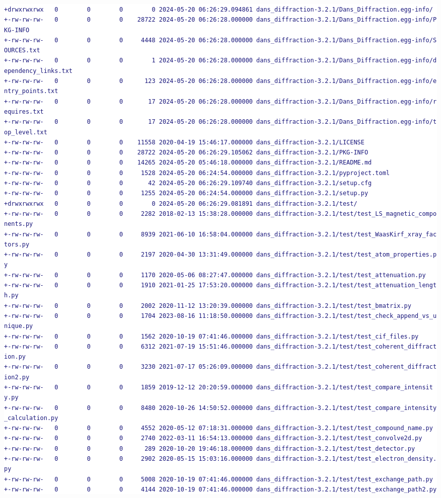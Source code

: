 ```diff
+drwxrwxrwx   0        0        0        0 2024-05-20 06:26:29.094861 dans_diffraction-3.2.1/Dans_Diffraction.egg-info/
+-rw-rw-rw-   0        0        0    28722 2024-05-20 06:26:28.000000 dans_diffraction-3.2.1/Dans_Diffraction.egg-info/PKG-INFO
+-rw-rw-rw-   0        0        0     4448 2024-05-20 06:26:28.000000 dans_diffraction-3.2.1/Dans_Diffraction.egg-info/SOURCES.txt
+-rw-rw-rw-   0        0        0        1 2024-05-20 06:26:28.000000 dans_diffraction-3.2.1/Dans_Diffraction.egg-info/dependency_links.txt
+-rw-rw-rw-   0        0        0      123 2024-05-20 06:26:28.000000 dans_diffraction-3.2.1/Dans_Diffraction.egg-info/entry_points.txt
+-rw-rw-rw-   0        0        0       17 2024-05-20 06:26:28.000000 dans_diffraction-3.2.1/Dans_Diffraction.egg-info/requires.txt
+-rw-rw-rw-   0        0        0       17 2024-05-20 06:26:28.000000 dans_diffraction-3.2.1/Dans_Diffraction.egg-info/top_level.txt
+-rw-rw-rw-   0        0        0    11558 2020-04-19 15:46:17.000000 dans_diffraction-3.2.1/LICENSE
+-rw-rw-rw-   0        0        0    28722 2024-05-20 06:26:29.105062 dans_diffraction-3.2.1/PKG-INFO
+-rw-rw-rw-   0        0        0    14265 2024-05-20 05:46:18.000000 dans_diffraction-3.2.1/README.md
+-rw-rw-rw-   0        0        0     1528 2024-05-20 06:24:54.000000 dans_diffraction-3.2.1/pyproject.toml
+-rw-rw-rw-   0        0        0       42 2024-05-20 06:26:29.109740 dans_diffraction-3.2.1/setup.cfg
+-rw-rw-rw-   0        0        0     1255 2024-05-20 06:24:54.000000 dans_diffraction-3.2.1/setup.py
+drwxrwxrwx   0        0        0        0 2024-05-20 06:26:29.081891 dans_diffraction-3.2.1/test/
+-rw-rw-rw-   0        0        0     2282 2018-02-13 15:38:28.000000 dans_diffraction-3.2.1/test/test_LS_magnetic_components.py
+-rw-rw-rw-   0        0        0     8939 2021-06-10 16:58:04.000000 dans_diffraction-3.2.1/test/test_WaasKirf_xray_factors.py
+-rw-rw-rw-   0        0        0     2197 2020-04-30 13:31:49.000000 dans_diffraction-3.2.1/test/test_atom_properties.py
+-rw-rw-rw-   0        0        0     1170 2020-05-06 08:27:47.000000 dans_diffraction-3.2.1/test/test_attenuation.py
+-rw-rw-rw-   0        0        0     1910 2021-01-25 17:53:20.000000 dans_diffraction-3.2.1/test/test_attenuation_length.py
+-rw-rw-rw-   0        0        0     2002 2020-11-12 13:20:39.000000 dans_diffraction-3.2.1/test/test_bmatrix.py
+-rw-rw-rw-   0        0        0     1704 2023-08-16 11:18:50.000000 dans_diffraction-3.2.1/test/test_check_append_vs_unique.py
+-rw-rw-rw-   0        0        0     1562 2020-10-19 07:41:46.000000 dans_diffraction-3.2.1/test/test_cif_files.py
+-rw-rw-rw-   0        0        0     6312 2021-07-19 15:51:46.000000 dans_diffraction-3.2.1/test/test_coherent_diffraction.py
+-rw-rw-rw-   0        0        0     3230 2021-07-17 05:26:09.000000 dans_diffraction-3.2.1/test/test_coherent_diffraction2.py
+-rw-rw-rw-   0        0        0     1859 2019-12-12 20:20:59.000000 dans_diffraction-3.2.1/test/test_compare_intensity.py
+-rw-rw-rw-   0        0        0     8480 2020-10-26 14:50:52.000000 dans_diffraction-3.2.1/test/test_compare_intensity_calculation.py
+-rw-rw-rw-   0        0        0     4552 2020-05-12 07:18:31.000000 dans_diffraction-3.2.1/test/test_compound_name.py
+-rw-rw-rw-   0        0        0     2740 2022-03-11 16:54:13.000000 dans_diffraction-3.2.1/test/test_convolve2d.py
+-rw-rw-rw-   0        0        0      289 2020-10-20 19:46:18.000000 dans_diffraction-3.2.1/test/test_detector.py
+-rw-rw-rw-   0        0        0     2902 2020-05-15 15:03:16.000000 dans_diffraction-3.2.1/test/test_electron_density.py
+-rw-rw-rw-   0        0        0     5008 2020-10-19 07:41:46.000000 dans_diffraction-3.2.1/test/test_exchange_path.py
+-rw-rw-rw-   0        0        0     4144 2020-10-19 07:41:46.000000 dans_diffraction-3.2.1/test/test_exchange_path2.py
```